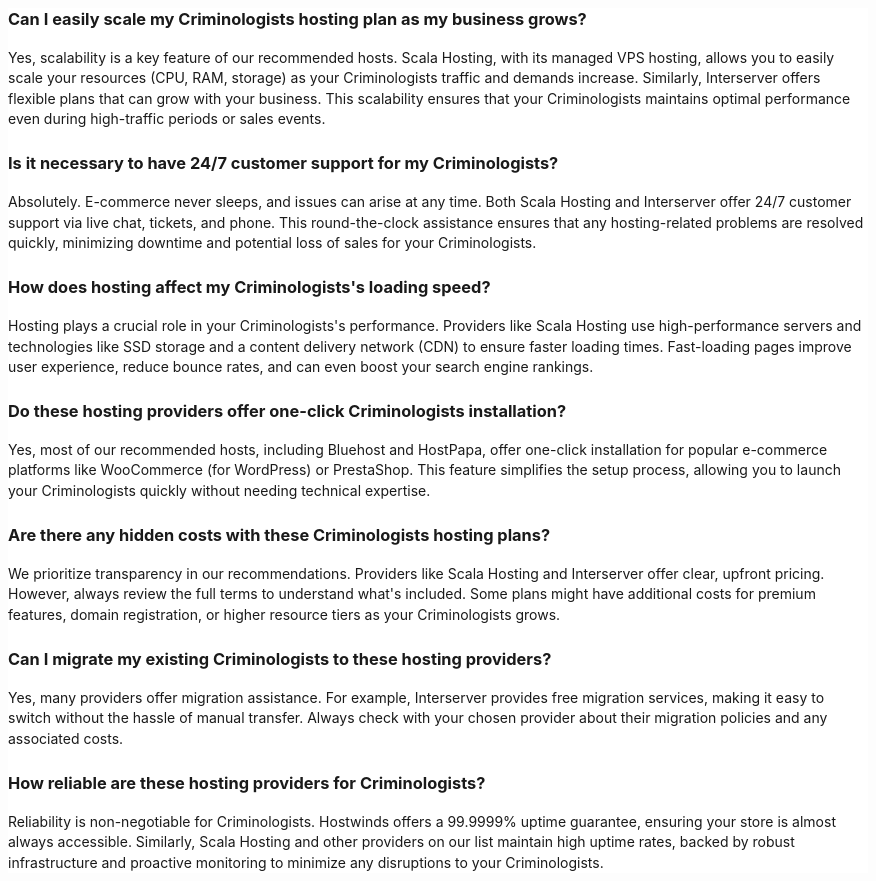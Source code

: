 ### Can I easily scale my Criminologists hosting plan as my business grows? 
Yes, scalability is a key feature of our recommended hosts. Scala Hosting, with its managed VPS hosting, allows you to easily scale your resources (CPU, RAM, storage) as your Criminologists traffic and demands increase. Similarly, Interserver offers flexible plans that can grow with your business. This scalability ensures that your Criminologists maintains optimal performance even during high-traffic periods or sales events.

### Is it necessary to have 24/7 customer support for my Criminologists? 
Absolutely. E-commerce never sleeps, and issues can arise at any time. Both Scala Hosting and Interserver offer 24/7 customer support via live chat, tickets, and phone. This round-the-clock assistance ensures that any hosting-related problems are resolved quickly, minimizing downtime and potential loss of sales for your Criminologists.

### How does hosting affect my Criminologists's loading speed? 
Hosting plays a crucial role in your Criminologists's performance. Providers like Scala Hosting use high-performance servers and technologies like SSD storage and a content delivery network (CDN) to ensure faster loading times. Fast-loading pages improve user experience, reduce bounce rates, and can even boost your search engine rankings.

### Do these hosting providers offer one-click Criminologists installation? 
Yes, most of our recommended hosts, including Bluehost and HostPapa, offer one-click installation for popular e-commerce platforms like WooCommerce (for WordPress) or PrestaShop. This feature simplifies the setup process, allowing you to launch your Criminologists quickly without needing technical expertise.

### Are there any hidden costs with these Criminologists hosting plans? 
We prioritize transparency in our recommendations. Providers like Scala Hosting and Interserver offer clear, upfront pricing. However, always review the full terms to understand what's included. Some plans might have additional costs for premium features, domain registration, or higher resource tiers as your Criminologists grows.

### Can I migrate my existing Criminologists to these hosting providers? 
Yes, many providers offer migration assistance. For example, Interserver provides free migration services, making it easy to switch without the hassle of manual transfer. Always check with your chosen provider about their migration policies and any associated costs.

### How reliable are these hosting providers for Criminologists? 
Reliability is non-negotiable for Criminologists. Hostwinds offers a 99.9999% uptime guarantee, ensuring your store is almost always accessible. Similarly, Scala Hosting and other providers on our list maintain high uptime rates, backed by robust infrastructure and proactive monitoring to minimize any disruptions to your Criminologists.

